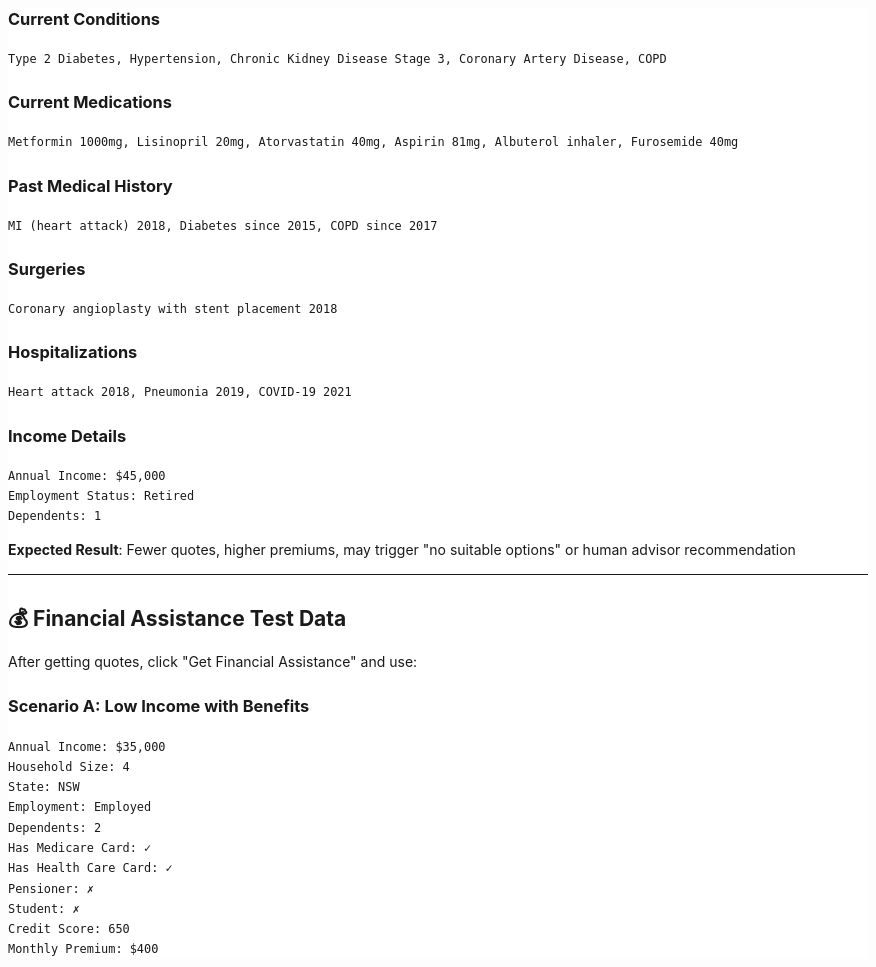 ### Current Conditions
```
Type 2 Diabetes, Hypertension, Chronic Kidney Disease Stage 3, Coronary Artery Disease, COPD
```

### Current Medications
```
Metformin 1000mg, Lisinopril 20mg, Atorvastatin 40mg, Aspirin 81mg, Albuterol inhaler, Furosemide 40mg
```

### Past Medical History
```
MI (heart attack) 2018, Diabetes since 2015, COPD since 2017
```

### Surgeries
```
Coronary angioplasty with stent placement 2018
```

### Hospitalizations
```
Heart attack 2018, Pneumonia 2019, COVID-19 2021
```

### Income Details
```
Annual Income: $45,000
Employment Status: Retired
Dependents: 1
```

**Expected Result**: Fewer quotes, higher premiums, may trigger "no suitable options" or human advisor recommendation

---

## 💰 Financial Assistance Test Data

After getting quotes, click "Get Financial Assistance" and use:

### Scenario A: Low Income with Benefits
```
Annual Income: $35,000
Household Size: 4
State: NSW
Employment: Employed
Dependents: 2
Has Medicare Card: ✓
Has Health Care Card: ✓
Pensioner: ✗
Student: ✗
Credit Score: 650
Monthly Premium: $400
```
